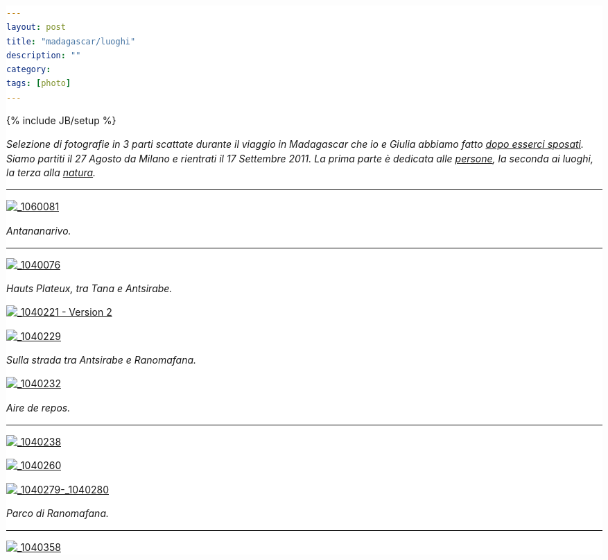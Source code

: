 ```yaml
---
layout: post
title: "madagascar/luoghi"
description: ""
category: 
tags: [photo]
---
```

{% include JB/setup %}

_Selezione di fotografie in 3 parti scattate durante il viaggio in Madagascar che io e Giulia abbiamo fatto [dopo esserci sposati](http://aadm.github.com/2011-08-24-giulia.html). Siamo partiti il 27 Agosto da Milano e rientrati il 17 Settembre 2011. La prima parte è dedicata alle [persone](http://aadm.github.com/2013-02-23-madagascar-persone.html), la seconda ai luoghi, la terza alla [natura](http://aadm.github.com/2013-02-30-madagascar-natura.html)._  

***

<a href="http://www.flickr.com/photos/aadm/8497938961/" title="_1060081 by aadm, on Flickr"><img src="http://farm9.staticflickr.com/8505/8497938961_5b6e170cd4_c.jpg" width="800" height="600" alt="_1060081"></a>

*Antananarivo.*

***

<a href="http://www.flickr.com/photos/aadm/8498198429/" title="_1040076 by aadm, on Flickr"><img src="http://farm9.staticflickr.com/8514/8498198429_594085615e_c.jpg" width="800" height="600" alt="_1040076"></a>

_Hauts Plateux, tra Tana e Antsirabe._


<a href="http://www.flickr.com/photos/aadm/8498034447/" title="_1040221 - Version 2 by aadm, on Flickr"><img src="http://farm9.staticflickr.com/8388/8498034447_892cb1ef31_c.jpg" width="800" height="600" alt="_1040221 - Version 2"></a>


<a href="http://www.flickr.com/photos/aadm/8498032623/" title="_1040229 by aadm, on Flickr"><img src="http://farm9.staticflickr.com/8094/8498032623_e287276da0_c.jpg" width="800" height="450" alt="_1040229"></a>

_Sulla strada tra Antsirabe e Ranomafana._


<a href="http://www.flickr.com/photos/aadm/8499136156/" title="_1040232 by aadm, on Flickr"><img src="http://farm9.staticflickr.com/8230/8499136156_8a11bb70e1_c.jpg" width="800" height="600" alt="_1040232"></a>

_Aire de repos._

*** 

<a href="http://www.flickr.com/photos/aadm/8498029199/" title="_1040238 by aadm, on Flickr"><img src="http://farm9.staticflickr.com/8090/8498029199_c608e973f3_c.jpg" width="800" height="600" alt="_1040238"></a>

<a href="http://www.flickr.com/photos/aadm/8498025647/" title="_1040260 by aadm, on Flickr"><img src="http://farm9.staticflickr.com/8111/8498025647_b9199dd60c_c.jpg" width="800" height="600" alt="_1040260"></a>

<a href="http://www.flickr.com/photos/aadm/8499128110/" title="_1040279-_1040280 by aadm, on Flickr"><img src="http://farm9.staticflickr.com/8510/8499128110_2694619b6d_c.jpg" width="800" height="352" alt="_1040279-_1040280"></a>

_Parco di Ranomafana._

*** 

<a href="http://www.flickr.com/photos/aadm/8499295862/" title="_1040358 by aadm, on Flickr"><img src="http://farm9.staticflickr.com/8507/8499295862_a770b85b24_c.jpg" width="600" height="800" alt="_1040358"></a>
